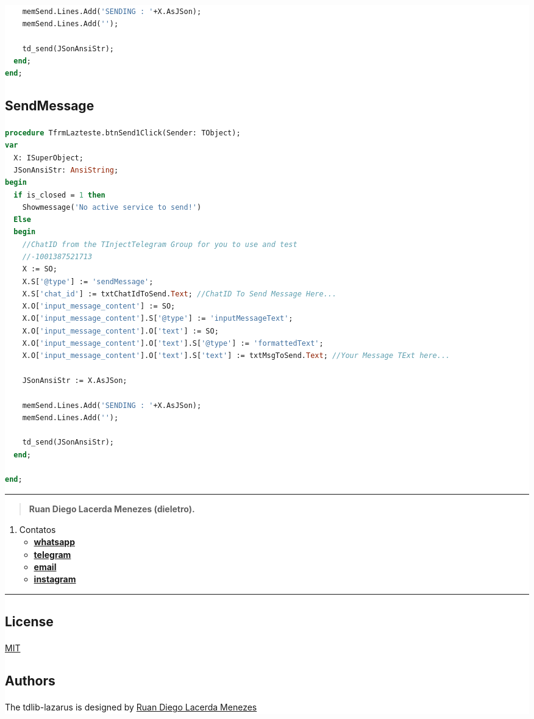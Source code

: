 ```Pascal
    memSend.Lines.Add('SENDING : '+X.AsJSon);
    memSend.Lines.Add('');

    td_send(JSonAnsiStr);
  end;
end; 
```

## SendMessage

```Pascal
procedure TfrmLazteste.btnSend1Click(Sender: TObject);
var
  X: ISuperObject;
  JSonAnsiStr: AnsiString;
begin
  if is_closed = 1 then
    Showmessage('No active service to send!')
  Else
  begin
    //ChatID from the TInjectTelegram Group for you to use and test
    //-1001387521713
    X := SO;
    X.S['@type'] := 'sendMessage';
    X.S['chat_id'] := txtChatIdToSend.Text; //ChatID To Send Message Here...
    X.O['input_message_content'] := SO;
    X.O['input_message_content'].S['@type'] := 'inputMessageText';
    X.O['input_message_content'].O['text'] := SO;
    X.O['input_message_content'].O['text'].S['@type'] := 'formattedText';
    X.O['input_message_content'].O['text'].S['text'] := txtMsgToSend.Text; //Your Message TExt here...

    JSonAnsiStr := X.AsJSon;

    memSend.Lines.Add('SENDING : '+X.AsJSon);
    memSend.Lines.Add('');

    td_send(JSonAnsiStr);
  end;

end;   
```

---
> **Ruan Diego Lacerda Menezes (dieletro).**
1. Contatos
    * **[whatsapp](https://web.whatsapp.com/send?phone=5521997196000&text=Olá#13gostaria#13de#13saber#13mais#13sobre#13o#13Projeto#13TinjectTelegram)** 
    * **[telegram](https://t.me/diegolacerdamenezes)**  
    * **[email](https://mail.google.com/mail/u/0/?view=cm&fs=1&tf=1&source=mailto&to=diegolacerdamenezes@gmail.com)**
    * **[instagram](https://www.instagram.com/lacerdamenezes/?hl=pt-br)**
---

## License

[MIT](https://github.com/dieletro/tdlib-lazarus/blob/master/LICENSE.txt)

## Authors

The tdlib-lazarus is designed by [Ruan Diego Lacerda Menezes](https://github.com/dieletro)
